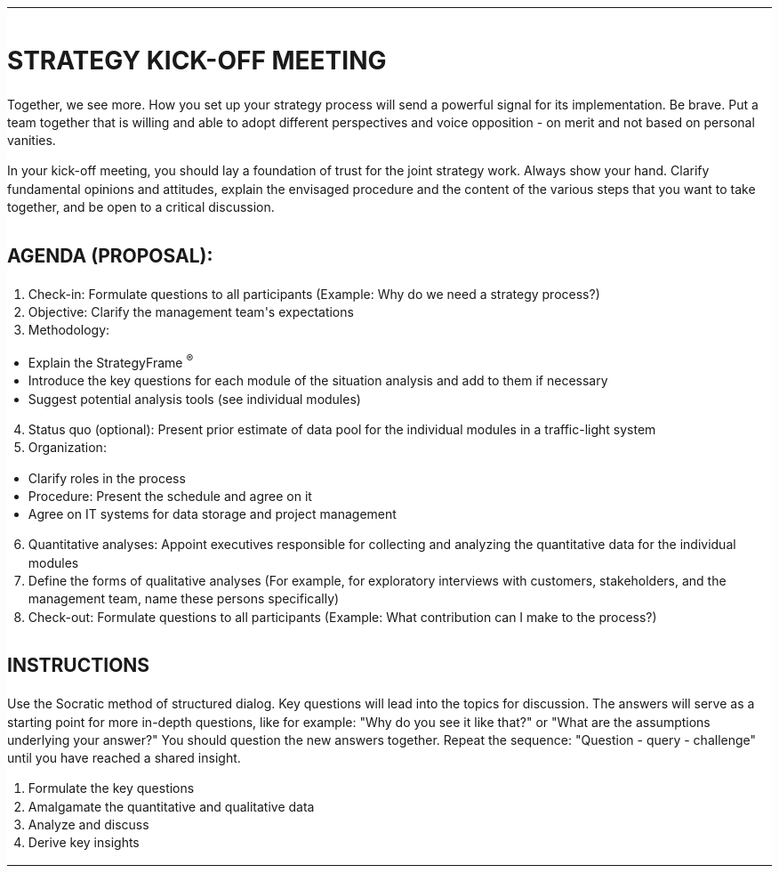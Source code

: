 
---


# STRATEGY KICK-OFF MEETING 

Together, we see more. How you set up your strategy process will send a powerful signal for its implementation. Be brave. Put a team together that is willing and able to adopt different perspectives and voice opposition - on merit and not based on personal vanities.

In your kick-off meeting, you should lay a foundation of trust for the joint strategy work. Always show your hand. Clarify fundamental opinions and attitudes, explain the envisaged procedure and the content of the various steps that you want to take together, and be open to a critical discussion.

## AGENDA (PROPOSAL):

1. Check-in: Formulate questions to all participants
(Example: Why do we need a strategy process?)
2. Objective: Clarify the management team's expectations
3. Methodology:

- Explain the StrategyFrame ${ }^{\circledR}$
- Introduce the key questions for each module of the situation analysis and add to them if necessary
- Suggest potential analysis tools (see individual modules)

4. Status quo (optional): Present prior estimate of data pool for the individual modules in a traffic-light system
5. Organization:

- Clarify roles in the process
- Procedure: Present the schedule and agree on it
- Agree on IT systems for data storage and project management

6. Quantitative analyses: Appoint executives responsible for collecting and analyzing the quantitative data for the individual modules
7. Define the forms of qualitative analyses
(For example, for exploratory interviews with customers, stakeholders, and the management team, name these persons specifically)
8. Check-out: Formulate questions to all participants
(Example: What contribution can I make to the process?)

## INSTRUCTIONS

Use the Socratic method of structured dialog. Key questions will lead into the topics for discussion. The answers will serve as a starting point for more in-depth questions, like for example: "Why do you see it like that?" or "What are the assumptions underlying your answer?" You should question the new answers together. Repeat the sequence: "Question - query - challenge" until you have reached a shared insight.

1. Formulate the key questions
2. Amalgamate the quantitative and qualitative data
3. Analyze and discuss
4. Derive key insights

---
